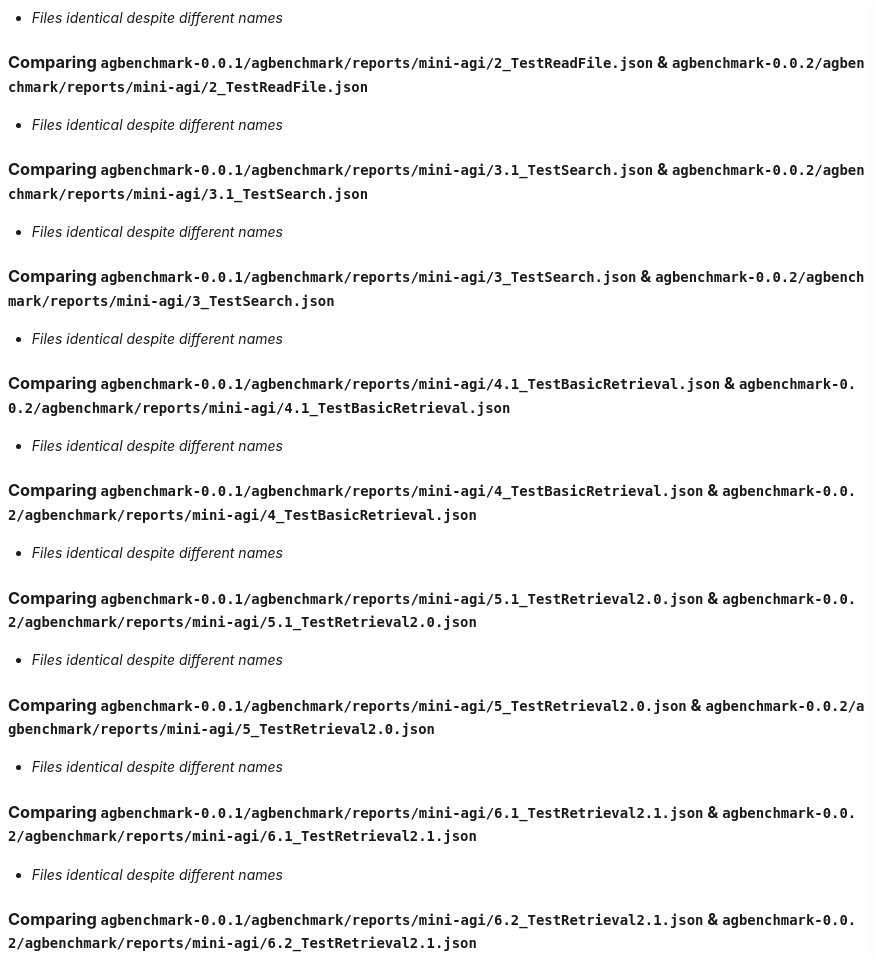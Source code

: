  * *Files identical despite different names*

### Comparing `agbenchmark-0.0.1/agbenchmark/reports/mini-agi/2_TestReadFile.json` & `agbenchmark-0.0.2/agbenchmark/reports/mini-agi/2_TestReadFile.json`

 * *Files identical despite different names*

### Comparing `agbenchmark-0.0.1/agbenchmark/reports/mini-agi/3.1_TestSearch.json` & `agbenchmark-0.0.2/agbenchmark/reports/mini-agi/3.1_TestSearch.json`

 * *Files identical despite different names*

### Comparing `agbenchmark-0.0.1/agbenchmark/reports/mini-agi/3_TestSearch.json` & `agbenchmark-0.0.2/agbenchmark/reports/mini-agi/3_TestSearch.json`

 * *Files identical despite different names*

### Comparing `agbenchmark-0.0.1/agbenchmark/reports/mini-agi/4.1_TestBasicRetrieval.json` & `agbenchmark-0.0.2/agbenchmark/reports/mini-agi/4.1_TestBasicRetrieval.json`

 * *Files identical despite different names*

### Comparing `agbenchmark-0.0.1/agbenchmark/reports/mini-agi/4_TestBasicRetrieval.json` & `agbenchmark-0.0.2/agbenchmark/reports/mini-agi/4_TestBasicRetrieval.json`

 * *Files identical despite different names*

### Comparing `agbenchmark-0.0.1/agbenchmark/reports/mini-agi/5.1_TestRetrieval2.0.json` & `agbenchmark-0.0.2/agbenchmark/reports/mini-agi/5.1_TestRetrieval2.0.json`

 * *Files identical despite different names*

### Comparing `agbenchmark-0.0.1/agbenchmark/reports/mini-agi/5_TestRetrieval2.0.json` & `agbenchmark-0.0.2/agbenchmark/reports/mini-agi/5_TestRetrieval2.0.json`

 * *Files identical despite different names*

### Comparing `agbenchmark-0.0.1/agbenchmark/reports/mini-agi/6.1_TestRetrieval2.1.json` & `agbenchmark-0.0.2/agbenchmark/reports/mini-agi/6.1_TestRetrieval2.1.json`

 * *Files identical despite different names*

### Comparing `agbenchmark-0.0.1/agbenchmark/reports/mini-agi/6.2_TestRetrieval2.1.json` & `agbenchmark-0.0.2/agbenchmark/reports/mini-agi/6.2_TestRetrieval2.1.json`
